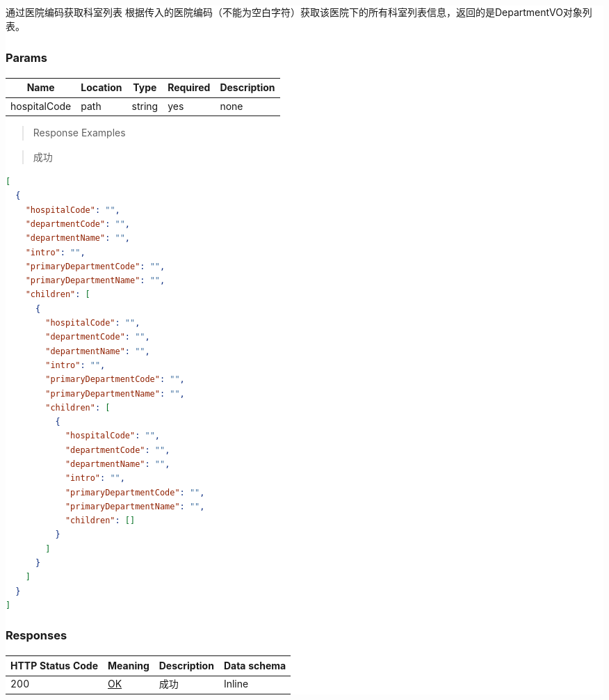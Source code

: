 通过医院编码获取科室列表
根据传入的医院编码（不能为空白字符）获取该医院下的所有科室列表信息，返回的是DepartmentVO对象列表。

### Params

|Name|Location|Type|Required|Description|
|---|---|---|---|---|
|hospitalCode|path|string| yes |none|

> Response Examples

> 成功

```json
[
  {
    "hospitalCode": "",
    "departmentCode": "",
    "departmentName": "",
    "intro": "",
    "primaryDepartmentCode": "",
    "primaryDepartmentName": "",
    "children": [
      {
        "hospitalCode": "",
        "departmentCode": "",
        "departmentName": "",
        "intro": "",
        "primaryDepartmentCode": "",
        "primaryDepartmentName": "",
        "children": [
          {
            "hospitalCode": "",
            "departmentCode": "",
            "departmentName": "",
            "intro": "",
            "primaryDepartmentCode": "",
            "primaryDepartmentName": "",
            "children": []
          }
        ]
      }
    ]
  }
]
```

### Responses

|HTTP Status Code |Meaning|Description|Data schema|
|---|---|---|---|
|200|[OK](https://tools.ietf.org/html/rfc7231#section-6.3.1)|成功|Inline|
